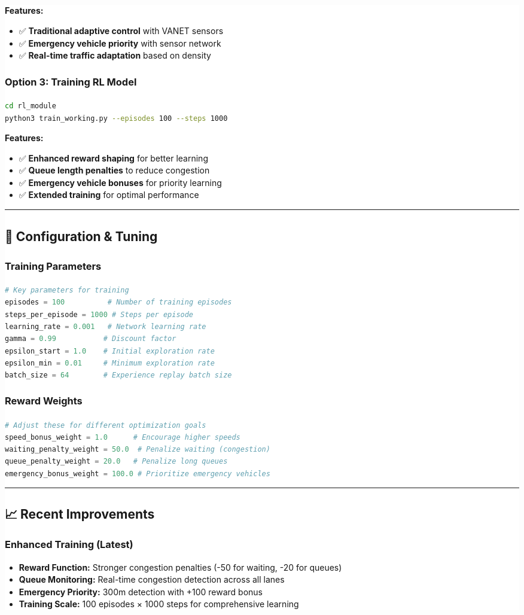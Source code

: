 **Features:**
- ✅ **Traditional adaptive control** with VANET sensors
- ✅ **Emergency vehicle priority** with sensor network
- ✅ **Real-time traffic adaptation** based on density

### **Option 3: Training RL Model**
```bash
cd rl_module
python3 train_working.py --episodes 100 --steps 1000
```

**Features:**
- ✅ **Enhanced reward shaping** for better learning
- ✅ **Queue length penalties** to reduce congestion
- ✅ **Emergency vehicle bonuses** for priority learning
- ✅ **Extended training** for optimal performance

---

## 🔧 **Configuration & Tuning**

### **Training Parameters**
```python
# Key parameters for training
episodes = 100          # Number of training episodes
steps_per_episode = 1000 # Steps per episode
learning_rate = 0.001   # Network learning rate
gamma = 0.99           # Discount factor
epsilon_start = 1.0    # Initial exploration rate
epsilon_min = 0.01     # Minimum exploration rate
batch_size = 64        # Experience replay batch size
```

### **Reward Weights**
```python
# Adjust these for different optimization goals
speed_bonus_weight = 1.0      # Encourage higher speeds
waiting_penalty_weight = 50.0  # Penalize waiting (congestion)
queue_penalty_weight = 20.0   # Penalize long queues
emergency_bonus_weight = 100.0 # Prioritize emergency vehicles
```

---

## 📈 **Recent Improvements**

### **Enhanced Training (Latest)**
- **Reward Function:** Stronger congestion penalties (-50 for waiting, -20 for queues)
- **Queue Monitoring:** Real-time congestion detection across all lanes
- **Emergency Priority:** 300m detection with +100 reward bonus
- **Training Scale:** 100 episodes × 1000 steps for comprehensive learning
